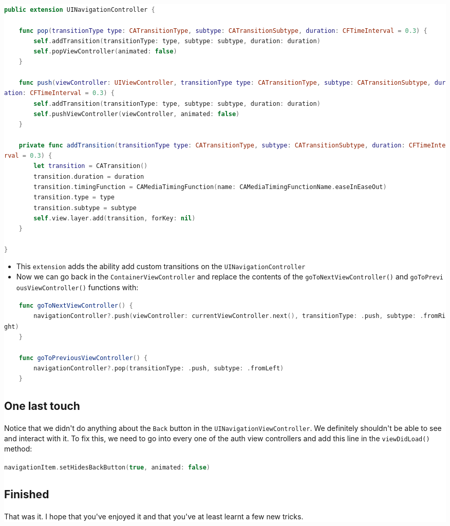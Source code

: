 ```swift
public extension UINavigationController {

    func pop(transitionType type: CATransitionType, subtype: CATransitionSubtype, duration: CFTimeInterval = 0.3) {
        self.addTransition(transitionType: type, subtype: subtype, duration: duration)
        self.popViewController(animated: false)
    }

    func push(viewController: UIViewController, transitionType type: CATransitionType, subtype: CATransitionSubtype, duration: CFTimeInterval = 0.3) {
        self.addTransition(transitionType: type, subtype: subtype, duration: duration)
        self.pushViewController(viewController, animated: false)
    }

    private func addTransition(transitionType type: CATransitionType, subtype: CATransitionSubtype, duration: CFTimeInterval = 0.3) {
        let transition = CATransition()
        transition.duration = duration
        transition.timingFunction = CAMediaTimingFunction(name: CAMediaTimingFunctionName.easeInEaseOut)
        transition.type = type
        transition.subtype = subtype
        self.view.layer.add(transition, forKey: nil)
    }

}
```

- This `extension` adds the ability add custom transitions on the `UINavigationController`
- Now we can go back in the `ContainerViewController` and replace the contents of the `goToNextViewController()` and `goToPreviousViewController()` functions with:

```swift 
    func goToNextViewController() {
        navigationController?.push(viewController: currentViewController.next(), transitionType: .push, subtype: .fromRight)
    }

    func goToPreviousViewController() {
        navigationController?.pop(transitionType: .push, subtype: .fromLeft)
    }
```

## One last touch

Notice that we didn't do anything about the `Back` button in the `UINavigationViewController`. We definitely shouldn't be able to see and interact with it. To fix this, we need to go into every one of the auth view controllers and add this line in the `viewDidLoad()` method:

```swift
navigationItem.setHidesBackButton(true, animated: false)
```

## Finished

That was it. I hope that you've enjoyed it and that you've at least learnt a few new tricks.
